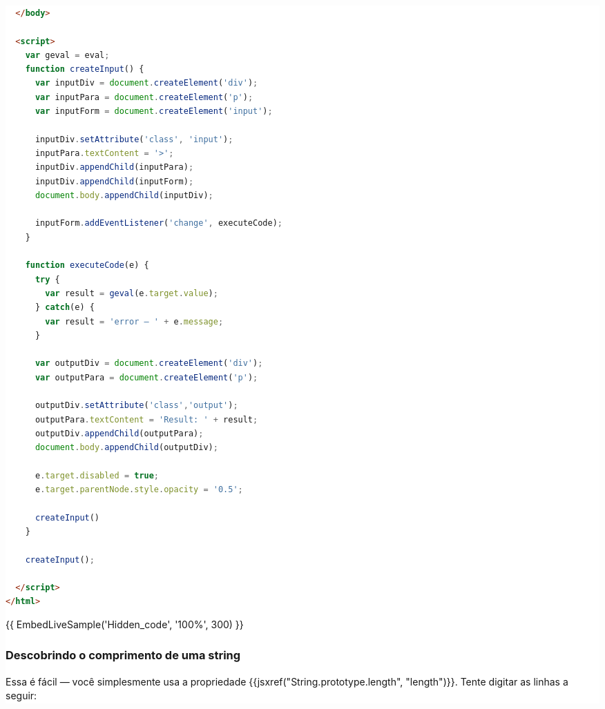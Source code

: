 ```html hidden
  </body>

  <script>
    var geval = eval;
    function createInput() {
      var inputDiv = document.createElement('div');
      var inputPara = document.createElement('p');
      var inputForm = document.createElement('input');

      inputDiv.setAttribute('class', 'input');
      inputPara.textContent = '>';
      inputDiv.appendChild(inputPara);
      inputDiv.appendChild(inputForm);
      document.body.appendChild(inputDiv);

      inputForm.addEventListener('change', executeCode);
    }

    function executeCode(e) {
      try {
        var result = geval(e.target.value);
      } catch(e) {
        var result = 'error — ' + e.message;
      }

      var outputDiv = document.createElement('div');
      var outputPara = document.createElement('p');

      outputDiv.setAttribute('class','output');
      outputPara.textContent = 'Result: ' + result;
      outputDiv.appendChild(outputPara);
      document.body.appendChild(outputDiv);

      e.target.disabled = true;
      e.target.parentNode.style.opacity = '0.5';

      createInput()
    }

    createInput();

  </script>
</html>
```

{{ EmbedLiveSample('Hidden_code', '100%', 300) }}

### Descobrindo o comprimento de uma string

Essa é fácil — você simplesmente usa a propriedade {{jsxref("String.prototype.length", "length")}}. Tente digitar as linhas a seguir:
